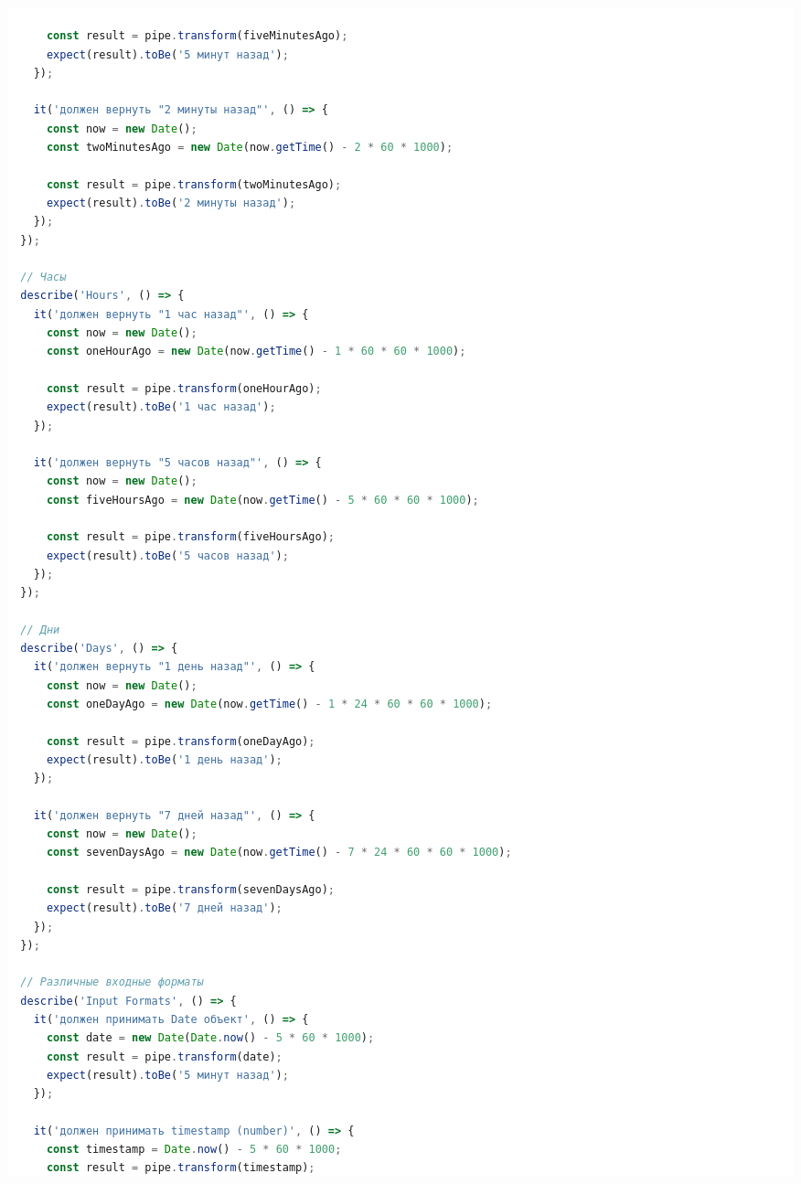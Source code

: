 ```typescript:src/app/pipes/date-ago.pipe.spec.ts
      
      const result = pipe.transform(fiveMinutesAgo);
      expect(result).toBe('5 минут назад');
    });

    it('должен вернуть "2 минуты назад"', () => {
      const now = new Date();
      const twoMinutesAgo = new Date(now.getTime() - 2 * 60 * 1000);
      
      const result = pipe.transform(twoMinutesAgo);
      expect(result).toBе('2 минуты назад');
    });
  });

  // Часы
  describe('Hours', () => {
    it('должен вернуть "1 час назад"', () => {
      const now = new Date();
      const oneHourAgo = new Date(now.getTime() - 1 * 60 * 60 * 1000);
      
      const result = pipe.transform(oneHourAgo);
      expect(result).toBe('1 час назад');
    });

    it('должен вернуть "5 часов назад"', () => {
      const now = new Date();
      const fiveHoursAgo = new Date(now.getTime() - 5 * 60 * 60 * 1000);
      
      const result = pipe.transform(fiveHoursAgo);
      expect(result).toBе('5 часов назад');
    });
  });

  // Дни
  describe('Days', () => {
    it('должен вернуть "1 день назад"', () => {
      const now = new Date();
      const oneDayAgo = new Date(now.getTime() - 1 * 24 * 60 * 60 * 1000);
      
      const result = pipe.transform(oneDayAgo);
      expect(result).toBe('1 день назад');
    });

    it('должен вернуть "7 дней назад"', () => {
      const now = new Date();
      const sevenDaysAgo = new Date(now.getTime() - 7 * 24 * 60 * 60 * 1000);
      
      const result = pipe.transform(sevenDaysAgo);
      expect(result).toBe('7 дней назад');
    });
  });

  // Различные входные форматы
  describe('Input Formats', () => {
    it('должен принимать Date объект', () => {
      const date = new Date(Date.now() - 5 * 60 * 1000);
      const result = pipe.transform(date);
      expect(result).toBe('5 минут назад');
    });

    it('должен принимать timestamp (number)', () => {
      const timestamp = Date.now() - 5 * 60 * 1000;
      const result = pipe.transform(timestamp);
```